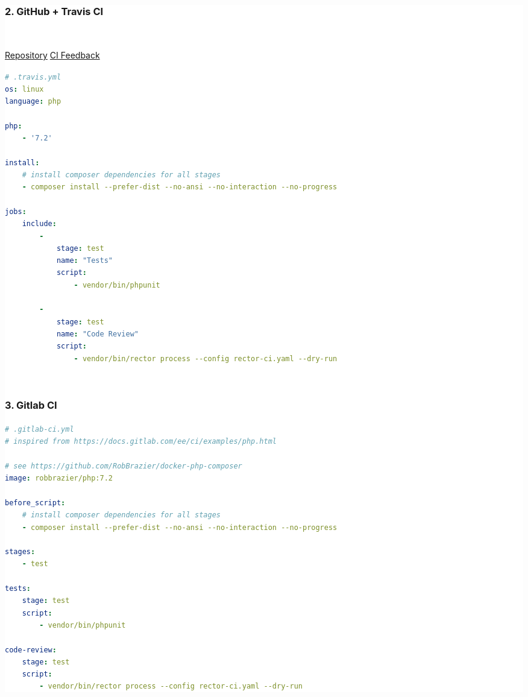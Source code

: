```yaml
```

### 2. GitHub + Travis CI

<br>

<a href="http://github.com/tomasvotruba/rector-ci-demo" class="btn btn-info">Repository</a>
<a href="https://travis-ci.com/TomasVotruba/rector-ci-demo/jobs/258286278#L320"  class="btn btn-success ml-3">CI Feedback</a>

```yaml
# .travis.yml
os: linux
language: php

php:
    - '7.2'

install:
    # install composer dependencies for all stages
    - composer install --prefer-dist --no-ansi --no-interaction --no-progress

jobs:
    include:
        -
            stage: test
            name: "Tests"
            script:
                - vendor/bin/phpunit

        -
            stage: test
            name: "Code Review"
            script:
                - vendor/bin/rector process --config rector-ci.yaml --dry-run
```

<br>

### 3. Gitlab CI

```yaml
# .gitlab-ci.yml
# inspired from https://docs.gitlab.com/ee/ci/examples/php.html

# see https://github.com/RobBrazier/docker-php-composer
image: robbrazier/php:7.2

before_script:
    # install composer dependencies for all stages
    - composer install --prefer-dist --no-ansi --no-interaction --no-progress

stages:
    - test

tests:
    stage: test
    script:
        - vendor/bin/phpunit

code-review:
    stage: test
    script:
        - vendor/bin/rector process --config rector-ci.yaml --dry-run
```

